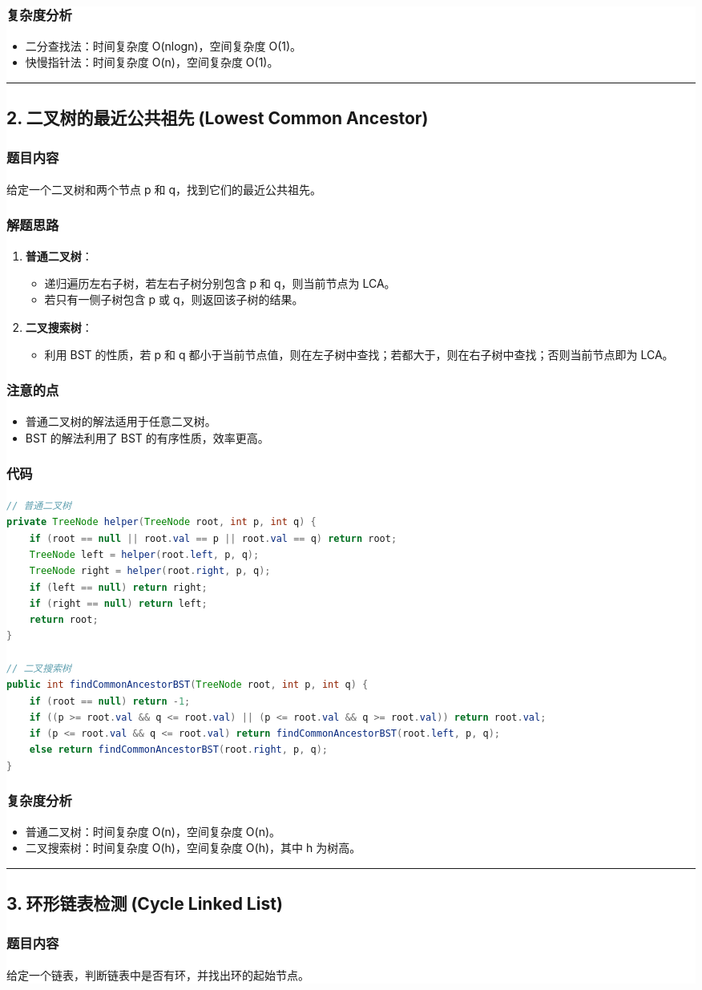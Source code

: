 ### 复杂度分析
- 二分查找法：时间复杂度 O(nlogn)，空间复杂度 O(1)。
- 快慢指针法：时间复杂度 O(n)，空间复杂度 O(1)。

---

## 2. 二叉树的最近公共祖先 (Lowest Common Ancestor)
### 题目内容
给定一个二叉树和两个节点 p 和 q，找到它们的最近公共祖先。

### 解题思路
1. **普通二叉树**：
    - 递归遍历左右子树，若左右子树分别包含 p 和 q，则当前节点为 LCA。
    - 若只有一侧子树包含 p 或 q，则返回该子树的结果。

2. **二叉搜索树**：
    - 利用 BST 的性质，若 p 和 q 都小于当前节点值，则在左子树中查找；若都大于，则在右子树中查找；否则当前节点即为 LCA。

### 注意的点
- 普通二叉树的解法适用于任意二叉树。
- BST 的解法利用了 BST 的有序性质，效率更高。

### 代码
```java
// 普通二叉树
private TreeNode helper(TreeNode root, int p, int q) {
    if (root == null || root.val == p || root.val == q) return root;
    TreeNode left = helper(root.left, p, q);
    TreeNode right = helper(root.right, p, q);
    if (left == null) return right;
    if (right == null) return left;
    return root;
}

// 二叉搜索树
public int findCommonAncestorBST(TreeNode root, int p, int q) {
    if (root == null) return -1;
    if ((p >= root.val && q <= root.val) || (p <= root.val && q >= root.val)) return root.val;
    if (p <= root.val && q <= root.val) return findCommonAncestorBST(root.left, p, q);
    else return findCommonAncestorBST(root.right, p, q);
}
```

### 复杂度分析
- 普通二叉树：时间复杂度 O(n)，空间复杂度 O(n)。
- 二叉搜索树：时间复杂度 O(h)，空间复杂度 O(h)，其中 h 为树高。

---

## 3. 环形链表检测 (Cycle Linked List)
### 题目内容
给定一个链表，判断链表中是否有环，并找出环的起始节点。
